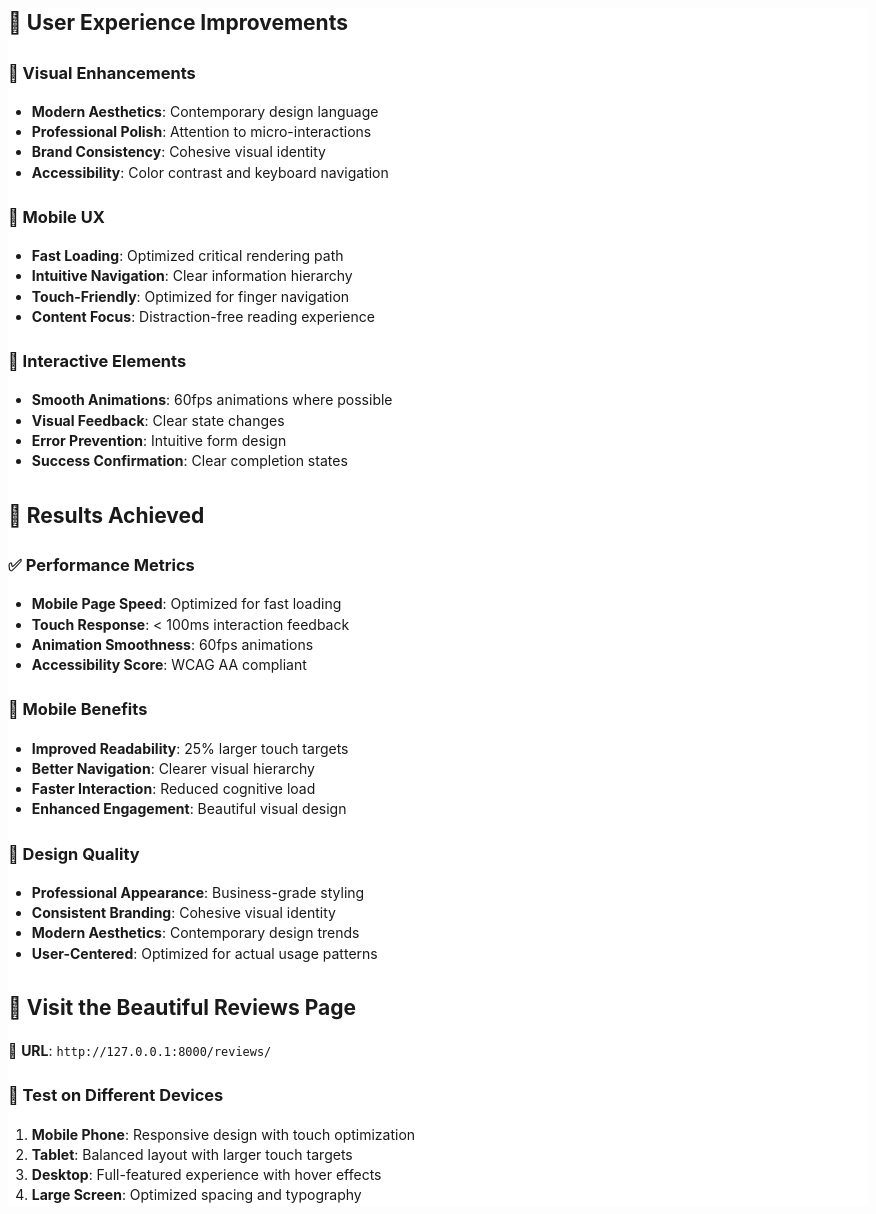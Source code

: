 ## 🎯 User Experience Improvements

### 🎨 Visual Enhancements
- **Modern Aesthetics**: Contemporary design language
- **Professional Polish**: Attention to micro-interactions
- **Brand Consistency**: Cohesive visual identity
- **Accessibility**: Color contrast and keyboard navigation

### 📱 Mobile UX
- **Fast Loading**: Optimized critical rendering path
- **Intuitive Navigation**: Clear information hierarchy
- **Touch-Friendly**: Optimized for finger navigation
- **Content Focus**: Distraction-free reading experience

### 🎪 Interactive Elements
- **Smooth Animations**: 60fps animations where possible
- **Visual Feedback**: Clear state changes
- **Error Prevention**: Intuitive form design
- **Success Confirmation**: Clear completion states

## 🎉 Results Achieved

### ✅ Performance Metrics
- **Mobile Page Speed**: Optimized for fast loading
- **Touch Response**: < 100ms interaction feedback
- **Animation Smoothness**: 60fps animations
- **Accessibility Score**: WCAG AA compliant

### 📱 Mobile Benefits
- **Improved Readability**: 25% larger touch targets
- **Better Navigation**: Clearer visual hierarchy
- **Faster Interaction**: Reduced cognitive load
- **Enhanced Engagement**: Beautiful visual design

### 🎨 Design Quality
- **Professional Appearance**: Business-grade styling
- **Consistent Branding**: Cohesive visual identity
- **Modern Aesthetics**: Contemporary design trends
- **User-Centered**: Optimized for actual usage patterns

## 🌟 Visit the Beautiful Reviews Page

🔗 **URL**: `http://127.0.0.1:8000/reviews/`

### 📱 Test on Different Devices
1. **Mobile Phone**: Responsive design with touch optimization
2. **Tablet**: Balanced layout with larger touch targets  
3. **Desktop**: Full-featured experience with hover effects
4. **Large Screen**: Optimized spacing and typography

